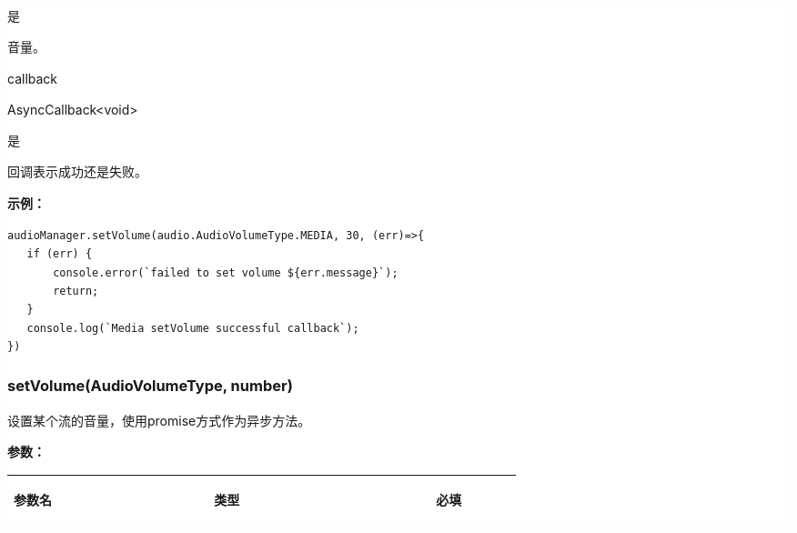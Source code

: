 </td>
<td class="cellrowborder" valign="top" width="7.5200000000000005%" headers="mcps1.1.5.1.3 "><p id="zh-cn_topic_0000001149807881_p151947175314"><a name="zh-cn_topic_0000001149807881_p151947175314"></a><a name="zh-cn_topic_0000001149807881_p151947175314"></a>是</p>
</td>
<td class="cellrowborder" valign="top" width="55.38999999999999%" headers="mcps1.1.5.1.4 "><p id="zh-cn_topic_0000001149807881_p16111548121411"><a name="zh-cn_topic_0000001149807881_p16111548121411"></a><a name="zh-cn_topic_0000001149807881_p16111548121411"></a>音量。</p>
</td>
</tr>
<tr id="zh-cn_topic_0000001149807881_row85121563158"><td class="cellrowborder" valign="top" width="17.57%" headers="mcps1.1.5.1.1 "><p id="zh-cn_topic_0000001149807881_p175121965154"><a name="zh-cn_topic_0000001149807881_p175121965154"></a><a name="zh-cn_topic_0000001149807881_p175121965154"></a>callback</p>
</td>
<td class="cellrowborder" valign="top" width="19.52%" headers="mcps1.1.5.1.2 "><p id="zh-cn_topic_0000001149807881_p1851220691518"><a name="zh-cn_topic_0000001149807881_p1851220691518"></a><a name="zh-cn_topic_0000001149807881_p1851220691518"></a>AsyncCallback&lt;void&gt;</p>
</td>
<td class="cellrowborder" valign="top" width="7.5200000000000005%" headers="mcps1.1.5.1.3 "><p id="zh-cn_topic_0000001149807881_p15134711532"><a name="zh-cn_topic_0000001149807881_p15134711532"></a><a name="zh-cn_topic_0000001149807881_p15134711532"></a>是</p>
</td>
<td class="cellrowborder" valign="top" width="55.38999999999999%" headers="mcps1.1.5.1.4 "><p id="zh-cn_topic_0000001149807881_p751211651512"><a name="zh-cn_topic_0000001149807881_p751211651512"></a><a name="zh-cn_topic_0000001149807881_p751211651512"></a>回调表示成功还是失败。</p>
</td>
</tr>
</tbody>
</table>

**示例：**

```
audioManager.setVolume(audio.AudioVolumeType.MEDIA, 30, (err)=>{
   if (err) {
	   console.error(`failed to set volume ${err.message}`);
	   return;
   }
   console.log(`Media setVolume successful callback`);
})
```

### setVolume\(AudioVolumeType, number\)<a name="zh-cn_topic_0000001149807881_section102021249114612"></a>

设置某个流的音量，使用promise方式作为异步方法。

**参数：**

<a name="zh-cn_topic_0000001149807881_table20688181818176"></a>
<table><thead align="left"><tr id="zh-cn_topic_0000001149807881_row1368810188176"><th class="cellrowborder" valign="top" width="17.599999999999998%" id="mcps1.1.5.1.1"><p id="zh-cn_topic_0000001149807881_p5688818171712"><a name="zh-cn_topic_0000001149807881_p5688818171712"></a><a name="zh-cn_topic_0000001149807881_p5688818171712"></a>参数名</p>
</th>
<th class="cellrowborder" valign="top" width="19.49%" id="mcps1.1.5.1.2"><p id="zh-cn_topic_0000001149807881_p8688118111719"><a name="zh-cn_topic_0000001149807881_p8688118111719"></a><a name="zh-cn_topic_0000001149807881_p8688118111719"></a>类型</p>
</th>
<th class="cellrowborder" valign="top" width="7.5200000000000005%" id="mcps1.1.5.1.3"><p id="zh-cn_topic_0000001149807881_p1994792215711"><a name="zh-cn_topic_0000001149807881_p1994792215711"></a><a name="zh-cn_topic_0000001149807881_p1994792215711"></a>必填</p>
</th>